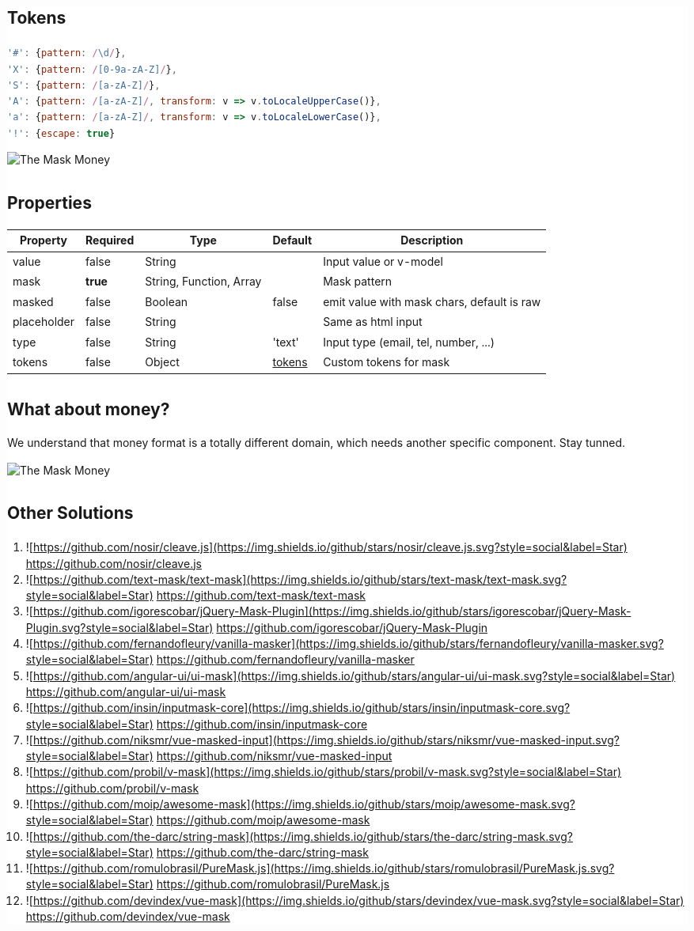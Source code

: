 ## Tokens

```javascript
'#': {pattern: /\d/},
'X': {pattern: /[0-9a-zA-Z]/},
'S': {pattern: /[a-zA-Z]/},
'A': {pattern: /[a-zA-Z]/, transform: v => v.toLocaleUpperCase()},
'a': {pattern: /[a-zA-Z]/, transform: v => v.toLocaleLowerCase()},
'!': {escape: true}
```

![The Mask Money](https://raw.githubusercontent.com/vuejs-tips/vue-the-mask/master/img/the-mask-hammer.gif)

## Properties

| Property    | Required | Type                    | Default | Description                                |
|-------------|----------|-------------------------|---------|--------------------------------------------|
| value       | false    | String                  |         | Input value or v-model                     |
| mask        | **true** | String, Function, Array |         | Mask pattern                               |
| masked      | false    | Boolean                 | false   | emit value with mask chars, default is raw |
| placeholder | false    | String                  |         | Same as html input                         |
| type        | false    | String                  | 'text'  | Input type (email, tel, number, ...)       |
| tokens      | false    | Object                  | [tokens](#tokens) | Custom tokens for mask           |

## What about money?

We understand that money format is a totally different domain, which needs another specific component. Stay tunned.

![The Mask Money](https://raw.githubusercontent.com/vuejs-tips/vue-the-mask/master/img/the-mask-money.gif)

## Other Solutions

1. ![https://github.com/nosir/cleave.js](https://img.shields.io/github/stars/nosir/cleave.js.svg?style=social&label=Star) https://github.com/nosir/cleave.js
1. ![https://github.com/text-mask/text-mask](https://img.shields.io/github/stars/text-mask/text-mask.svg?style=social&label=Star) https://github.com/text-mask/text-mask
1. ![https://github.com/igorescobar/jQuery-Mask-Plugin](https://img.shields.io/github/stars/igorescobar/jQuery-Mask-Plugin.svg?style=social&label=Star) https://github.com/igorescobar/jQuery-Mask-Plugin
1. ![https://github.com/fernandofleury/vanilla-masker](https://img.shields.io/github/stars/fernandofleury/vanilla-masker.svg?style=social&label=Star) https://github.com/fernandofleury/vanilla-masker
1. ![https://github.com/angular-ui/ui-mask](https://img.shields.io/github/stars/angular-ui/ui-mask.svg?style=social&label=Star) https://github.com/angular-ui/ui-mask
1. ![https://github.com/insin/inputmask-core](https://img.shields.io/github/stars/insin/inputmask-core.svg?style=social&label=Star) https://github.com/insin/inputmask-core
1. ![https://github.com/niksmr/vue-masked-input](https://img.shields.io/github/stars/niksmr/vue-masked-input.svg?style=social&label=Star) https://github.com/niksmr/vue-masked-input
1. ![https://github.com/probil/v-mask](https://img.shields.io/github/stars/probil/v-mask.svg?style=social&label=Star) https://github.com/probil/v-mask
1. ![https://github.com/moip/awesome-mask](https://img.shields.io/github/stars/moip/awesome-mask.svg?style=social&label=Star) https://github.com/moip/awesome-mask
1. ![https://github.com/the-darc/string-mask](https://img.shields.io/github/stars/the-darc/string-mask.svg?style=social&label=Star) https://github.com/the-darc/string-mask
1. ![https://github.com/romulobrasil/PureMask.js](https://img.shields.io/github/stars/romulobrasil/PureMask.js.svg?style=social&label=Star) https://github.com/romulobrasil/PureMask.js
1. ![https://github.com/devindex/vue-mask](https://img.shields.io/github/stars/devindex/vue-mask.svg?style=social&label=Star) https://github.com/devindex/vue-mask


 [ico-version]: https://img.shields.io/packagist/v/barryvdh/laravel-cors.svg?style=flat-square
 [ico-license]: https://img.shields.io/badge/license-MIT-brightgreen.svg?style=flat-square
 [ico-travis]: https://img.shields.io/travis/barryvdh/laravel-cors/master.svg?style=flat-square
 [ico-scrutinizer]: https://img.shields.io/scrutinizer/coverage/g/barryvdh/laravel-cors.svg?style=flat-square
 [ico-code-quality]: https://img.shields.io/scrutinizer/g/barryvdh/laravel-cors.svg?style=flat-square
 [ico-downloads]: https://img.shields.io/packagist/dt/barryvdh/laravel-cors.svg?style=flat-square
 [link-packagist]: https://packagist.org/packages/barryvdh/laravel-cors
 [link-travis]: https://travis-ci.org/barryvdh/laravel-cors
 [link-scrutinizer]: https://scrutinizer-ci.com/g/barryvdh/laravel-cors/code-structure
 [link-code-quality]: https://scrutinizer-ci.com/g/barryvdh/laravel-cors
 [link-downloads]: https://packagist.org/packages/barryvdh/laravel-cors
 [link-author]: https://github.com/barryvdh
 [link-contributors]: ../../contributors